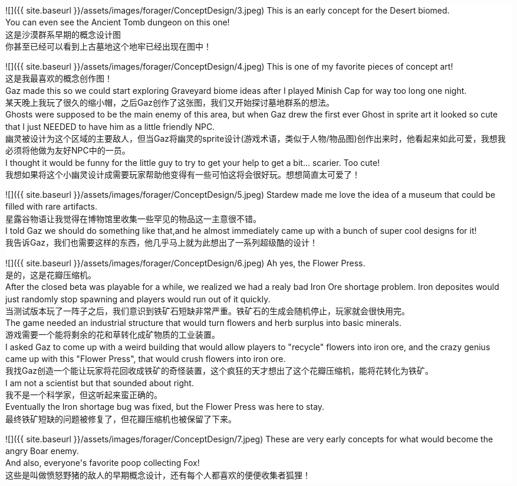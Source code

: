![]({{ site.baseurl }}/assets/images/forager/ConceptDesign/3.jpeg)
This is an early concept for the Desert biomed.<br/>
You can even see the Ancient Tomb dungeon on this one!<br/>
这是沙漠群系早期的概念设计图<br/>
你甚至已经可以看到上古墓地这个地牢已经出现在图中！<br/>

![]({{ site.baseurl }}/assets/images/forager/ConceptDesign/4.jpeg)
This is one of my favorite pieces of concept art!<br/>
这是我最喜欢的概念创作图！<br/>
Gaz made this so we could start exploring Graveyard biome ideas after I played Minish Cap for way too long one night.<br/>
某天晚上我玩了很久的缩小帽，之后Gaz创作了这张图，我们又开始探讨墓地群系的想法。<br/>
Ghosts were supposed to be the main enemy of this area, but when Gaz drew the first ever Ghost in sprite art it looked so cute that I just NEEDED to have him as a little friendly NPC.<br/>
幽灵被设计为这个区域的主要敌人，但当Gaz将幽灵的sprite设计(游戏术语，类似于人物/物品图)创作出来时，他看起来如此可爱，我想我必须将他做为友好NPC中的一员。<br/>
I thought it would be funny for the little guy to try to get your help to get a bit... scarier. Too cute!<br/>
我想如果将这个小幽灵设计成需要玩家帮助他变得有一些可怕这将会很好玩。想想简直太可爱了！<br/>

![]({{ site.baseurl }}/assets/images/forager/ConceptDesign/5.jpeg)
Stardew made me love the idea of a museum that could be filled with rare artifacts.<br/>
星露谷物语让我觉得在博物馆里收集一些罕见的物品这一主意很不错。<br/>
I told Gaz we should do something like that,and he almost immediately came up with a bunch of super cool designs for it!<br/>
我告诉Gaz，我们也需要这样的东西，他几乎马上就为此想出了一系列超级酷的设计！<br/>

![]({{ site.baseurl }}/assets/images/forager/ConceptDesign/6.jpeg)
Ah yes, the Flower Press. <br/>
是的，这是花瓣压缩机。<br/>
After the closed beta was playable for a while, we realized we had a realy bad Iron Ore shortage problem. Iron deposites would just randomly stop spawning and players would run out of it quickly.<br/>
当测试版本玩了一阵子之后，我们意识到铁矿石短缺非常严重。铁矿石的生成会随机停止，玩家就会很快用完。<br/>
The game needed an industrial structure that would turn flowers and herb surplus into basic minerals.<br/>
游戏需要一个能将剩余的花和草转化成矿物质的工业装置。<br/>
I asked Gaz to come up with a weird building that would allow players to "recycle" flowers into iron ore, and the crazy genius came up with this "Flower Press", that would crush flowers into iron ore.<br/>
我找Gaz创造一个能让玩家将花回收成铁矿的奇怪装置，这个疯狂的天才想出了这个花瓣压缩机，能将花转化为铁矿。<br/>
I am not a scientist but that sounded about right.<br/>
我不是一个科学家，但这听起来蛮正确的。<br/>
 Eventually the Iron shortage bug was fixed, but the Flower Press was here to stay.<br/>
最终铁矿短缺的问题被修复了，但花瓣压缩机也被保留了下来。<br/>

![]({{ site.baseurl }}/assets/images/forager/ConceptDesign/7.jpeg)
These are very early concepts for what would become the angry Boar enemy.<br/>
And also, everyone's favorite poop collecting Fox!<br/>
这些是叫做愤怒野猪的敌人的早期概念设计，还有每个人都喜欢的便便收集者狐狸！<br/>
